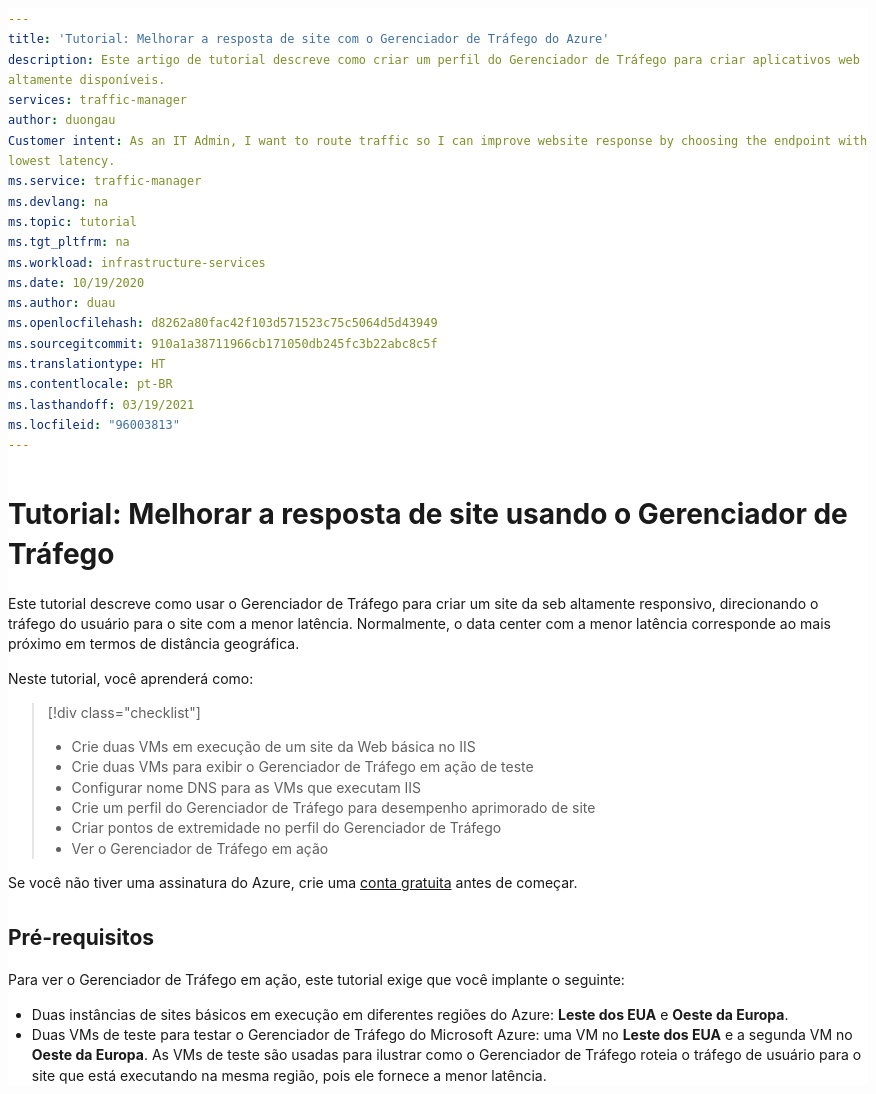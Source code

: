 ```yaml
---
title: 'Tutorial: Melhorar a resposta de site com o Gerenciador de Tráfego do Azure'
description: Este artigo de tutorial descreve como criar um perfil do Gerenciador de Tráfego para criar aplicativos web altamente disponíveis.
services: traffic-manager
author: duongau
Customer intent: As an IT Admin, I want to route traffic so I can improve website response by choosing the endpoint with lowest latency.
ms.service: traffic-manager
ms.devlang: na
ms.topic: tutorial
ms.tgt_pltfrm: na
ms.workload: infrastructure-services
ms.date: 10/19/2020
ms.author: duau
ms.openlocfilehash: d8262a80fac42f103d571523c75c5064d5d43949
ms.sourcegitcommit: 910a1a38711966cb171050db245fc3b22abc8c5f
ms.translationtype: HT
ms.contentlocale: pt-BR
ms.lasthandoff: 03/19/2021
ms.locfileid: "96003813"
---
```

# <a name="tutorial-improve-website-response-using-traffic-manager"></a>Tutorial: Melhorar a resposta de site usando o Gerenciador de Tráfego

Este tutorial descreve como usar o Gerenciador de Tráfego para criar um site da seb altamente responsivo, direcionando o tráfego do usuário para o site com a menor latência. Normalmente, o data center com a menor latência corresponde ao mais próximo em termos de distância geográfica.

Neste tutorial, você aprenderá como:

> [!div class="checklist"]
> * Crie duas VMs em execução de um site da Web básica no IIS
> * Crie duas VMs para exibir o Gerenciador de Tráfego em ação de teste
> * Configurar nome DNS para as VMs que executam IIS
> * Crie um perfil do Gerenciador de Tráfego para desempenho aprimorado de site
> * Criar pontos de extremidade no perfil do Gerenciador de Tráfego
> * Ver o Gerenciador de Tráfego em ação

Se você não tiver uma assinatura do Azure, crie uma [conta gratuita](https://azure.microsoft.com/free/?WT.mc_id=A261C142F) antes de começar.

## <a name="prerequisites"></a>Pré-requisitos

Para ver o Gerenciador de Tráfego em ação, este tutorial exige que você implante o seguinte:

- Duas instâncias de sites básicos em execução em diferentes regiões do Azure: **Leste dos EUA** e **Oeste da Europa**.
- Duas VMs de teste para testar o Gerenciador de Tráfego do Microsoft Azure: uma VM no **Leste dos EUA** e a segunda VM no **Oeste da Europa**. As VMs de teste são usadas para ilustrar como o Gerenciador de Tráfego roteia o tráfego de usuário para o site que está executando na mesma região, pois ele fornece a menor latência.
